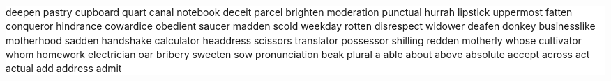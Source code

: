 deepen
pastry
cupboard
quart
canal
notebook
deceit
parcel
brighten
moderation
punctual
hurrah
lipstick
uppermost
fatten
conqueror
hindrance
cowardice
obedient
saucer
madden
scold
weekday
rotten
disrespect
widower
deafen
donkey
businesslike
motherhood
sadden
handshake
calculator
headdress
scissors
translator
possessor
shilling
redden
motherly
whose
cultivator
whom
homework
electrician
oar
bribery
sweeten
sow
pronunciation
beak
plural
a
able
about
above
absolute
accept
across
act
actual
add
address
admit